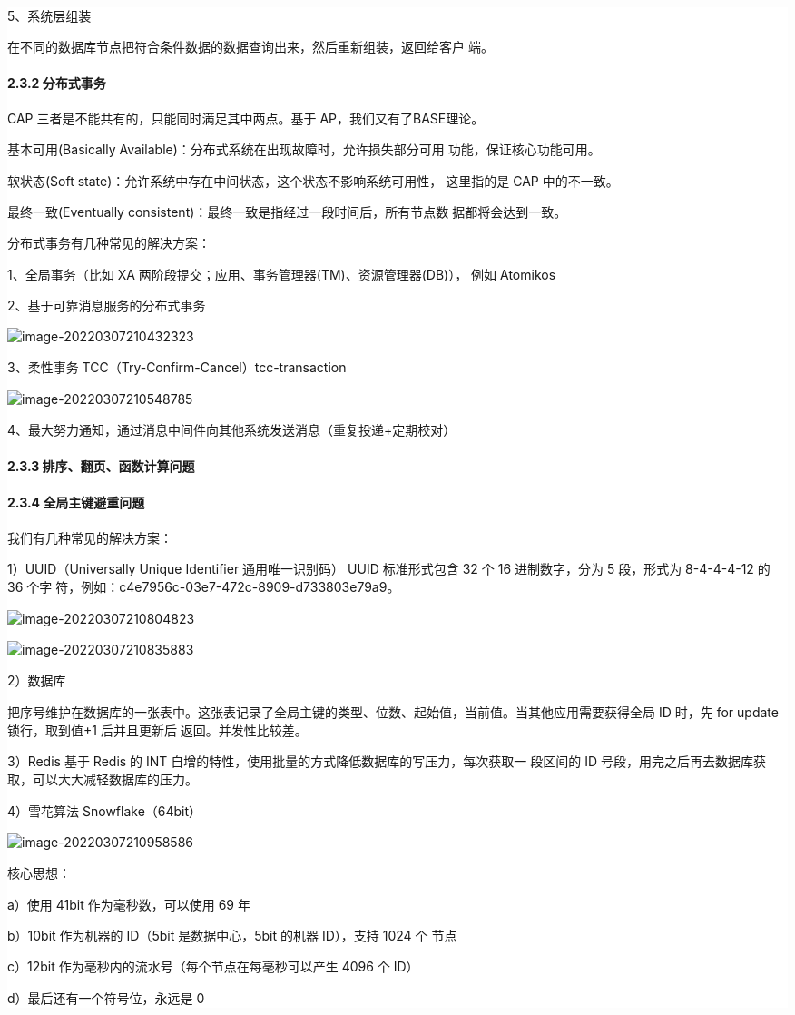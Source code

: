 5、系统层组装

在不同的数据库节点把符合条件数据的数据查询出来，然后重新组装，返回给客户 端。

#### 2.3.2 分布式事务

CAP 三者是不能共有的，只能同时满足其中两点。基于 AP，我们又有了BASE理论。

基本可用(Basically Available)：分布式系统在出现故障时，允许损失部分可用 功能，保证核心功能可用。

软状态(Soft state)：允许系统中存在中间状态，这个状态不影响系统可用性， 这里指的是 CAP 中的不一致。 

最终一致(Eventually consistent)：最终一致是指经过一段时间后，所有节点数 据都将会达到一致。

分布式事务有几种常见的解决方案： 

1、全局事务（比如 XA 两阶段提交；应用、事务管理器(TM)、资源管理器(DB)）， 例如 Atomikos

2、基于可靠消息服务的分布式事务

![image-20220307210432323](https://new-blog-1251602255.cos.ap-shanghai.myqcloud.com/img/image-20220307210432323.png)

3、柔性事务 TCC（Try-Confirm-Cancel）tcc-transaction

![image-20220307210548785](https://new-blog-1251602255.cos.ap-shanghai.myqcloud.com/img/image-20220307210548785.png)

4、最大努力通知，通过消息中间件向其他系统发送消息（重复投递+定期校对）

#### 2.3.3 排序、翻页、函数计算问题

 #### 2.3.4 全局主键避重问题

我们有几种常见的解决方案： 

1）UUID（Universally Unique Identifier 通用唯一识别码） UUID 标准形式包含 32 个 16 进制数字，分为 5 段，形式为 8-4-4-4-12 的 36 个字 符，例如：c4e7956c-03e7-472c-8909-d733803e79a9。

![image-20220307210804823](https://new-blog-1251602255.cos.ap-shanghai.myqcloud.com/img/image-20220307210804823.png)

![image-20220307210835883](https://new-blog-1251602255.cos.ap-shanghai.myqcloud.com/img/image-20220307210835883.png)

2）数据库

把序号维护在数据库的一张表中。这张表记录了全局主键的类型、位数、起始值，当前值。当其他应用需要获得全局 ID 时，先 for update 锁行，取到值+1 后并且更新后 返回。并发性比较差。

3）Redis 基于 Redis 的 INT 自增的特性，使用批量的方式降低数据库的写压力，每次获取一 段区间的 ID 号段，用完之后再去数据库获取，可以大大减轻数据库的压力。

4）雪花算法 Snowflake（64bit）

![image-20220307210958586](https://new-blog-1251602255.cos.ap-shanghai.myqcloud.com/img/image-20220307210958586.png)

核心思想：

a）使用 41bit 作为毫秒数，可以使用 69 年 

b）10bit 作为机器的 ID（5bit 是数据中心，5bit 的机器 ID），支持 1024 个 节点 

c）12bit 作为毫秒内的流水号（每个节点在每毫秒可以产生 4096 个 ID） 

d）最后还有一个符号位，永远是 0
